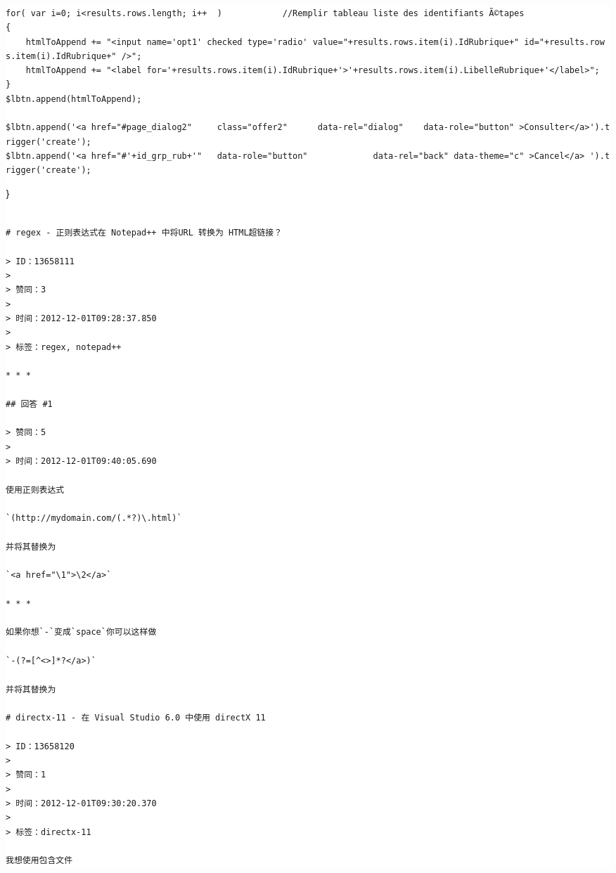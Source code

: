     for( var i=0; i<results.rows.length; i++  )            //Remplir tableau liste des identifiants Ã©tapes
    { 
        htmlToAppend += "<input name='opt1' checked type='radio' value="+results.rows.item(i).IdRubrique+" id="+results.rows.item(i).IdRubrique+" />";
        htmlToAppend += "<label for='+results.rows.item(i).IdRubrique+'>'+results.rows.item(i).LibelleRubrique+'</label>";
    }
    $lbtn.append(htmlToAppend);

    $lbtn.append('<a href="#page_dialog2"     class="offer2"      data-rel="dialog"    data-role="button" >Consulter</a>').trigger('create');
    $lbtn.append('<a href="#'+id_grp_rub+'"   data-role="button"             data-rel="back" data-theme="c" >Cancel</a> ').trigger('create');

} 
```

# regex - 正则表达式在 Notepad++ 中将URL 转换为 HTML超链接？

> ID：13658111
> 
> 赞同：3
> 
> 时间：2012-12-01T09:28:37.850
> 
> 标签：regex, notepad++

* * *

## 回答 #1

> 赞同：5
> 
> 时间：2012-12-01T09:40:05.690

使用正则表达式

`(http://mydomain.com/(.*?)\.html)`

并将其替换为

`<a href="\1">\2</a>`

* * *

如果你想`-`变成`space`你可以这样做

`-(?=[^<>]*?</a>)`

并将其替换为

# directx-11 - 在 Visual Studio 6.0 中使用 directX 11

> ID：13658120
> 
> 赞同：1
> 
> 时间：2012-12-01T09:30:20.370
> 
> 标签：directx-11

我想使用包含文件

```